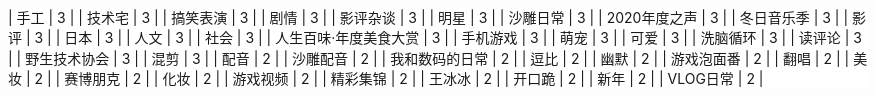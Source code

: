 | 手工 | 3 |
| 技术宅 | 3 |
| 搞笑表演 | 3 |
| 剧情 | 3 |
| 影评杂谈 | 3 |
| 明星 | 3 |
| 沙雕日常 | 3 |
| 2020年度之声 | 3 |
| 冬日音乐季 | 3 |
| 影评 | 3 |
| 日本 | 3 |
| 人文 | 3 |
| 社会 | 3 |
| 人生百味·年度美食大赏 | 3 |
| 手机游戏 | 3 |
| 萌宠 | 3 |
| 可爱 | 3 |
| 洗脑循环 | 3 |
| 读评论 | 3 |
| 野生技术协会 | 3 |
| 混剪 | 3 |
| 配音 | 2 |
| 沙雕配音 | 2 |
| 我和数码的日常 | 2 |
| 逗比 | 2 |
| 幽默 | 2 |
| 游戏泡面番 | 2 |
| 翻唱 | 2 |
| 美妆 | 2 |
| 赛博朋克 | 2 |
| 化妆 | 2 |
| 游戏视频 | 2 |
| 精彩集锦 | 2 |
| 王冰冰 | 2 |
| 开口跪 | 2 |
| 新年 | 2 |
| VLOG日常 | 2 |